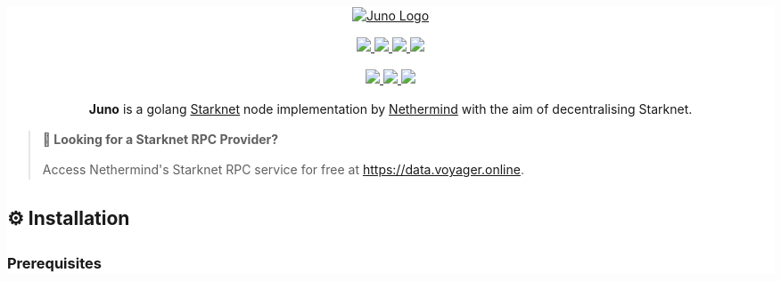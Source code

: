 <p align="center">
  <a href="https://github.com/NethermindEth/juno">
    <img alt="Juno Logo" height="125" src="./.github/Juno_Light.png">
  </a>
  <br>
</p>

<p align="center">
  <a href="https://pkg.go.dev/github.com/NethermindEth/juno">
    <img src="https://pkg.go.dev/badge/github.com/NethermindEth/juno.svg">
  </a>
  <a href="https://goreportcard.com/report/github.com/NethermindEth/juno">
    <img src="https://goreportcard.com/badge/github.com/NethermindEth/juno">
  </a>
  <a href="https://github.com/NethermindEth/juno/actions">
    <img src="https://github.com/NethermindEth/juno/actions/workflows/juno-test.yml/badge.svg">
  </a>
  <a href="https://codecov.io/gh/NethermindEth/juno">
    <img src="https://codecov.io/gh/NethermindEth/juno/branch/main/graph/badge.svg">
  </a>

</p>
<p align="center">
  <a href="https://discord.gg/TcHbSZ9ATd">
    <img src="https://img.shields.io/badge/Discord-5865F2?style=for-the-badge&logo=discord&logoColor=white">
  </a>
  <a href="https://twitter.com/NethermindStark">
    <img src="https://img.shields.io/badge/Twitter-1DA1F2?style=for-the-badge&logo=twitter&logoColor=white">
  </a>
  <a href="https://t.me/+skAz9cUvo_AzZWM8">
    <img src="https://img.shields.io/badge/Telegram-2CA5E0?style=for-the-badge&logo=telegram&logoColor=white">
  </a>
</p>


<p align="center">
  <b>Juno</b> is a golang <a href="https://starknet.io/">Starknet</a> node implementation by <a href="https://nethermind.io/">Nethermind</a> with the aim of decentralising Starknet.
</p>

> **📌 Looking for a Starknet RPC Provider?**
>
> Access Nethermind's Starknet RPC service for free at https://data.voyager.online.

## ⚙️ Installation

### Prerequisites
